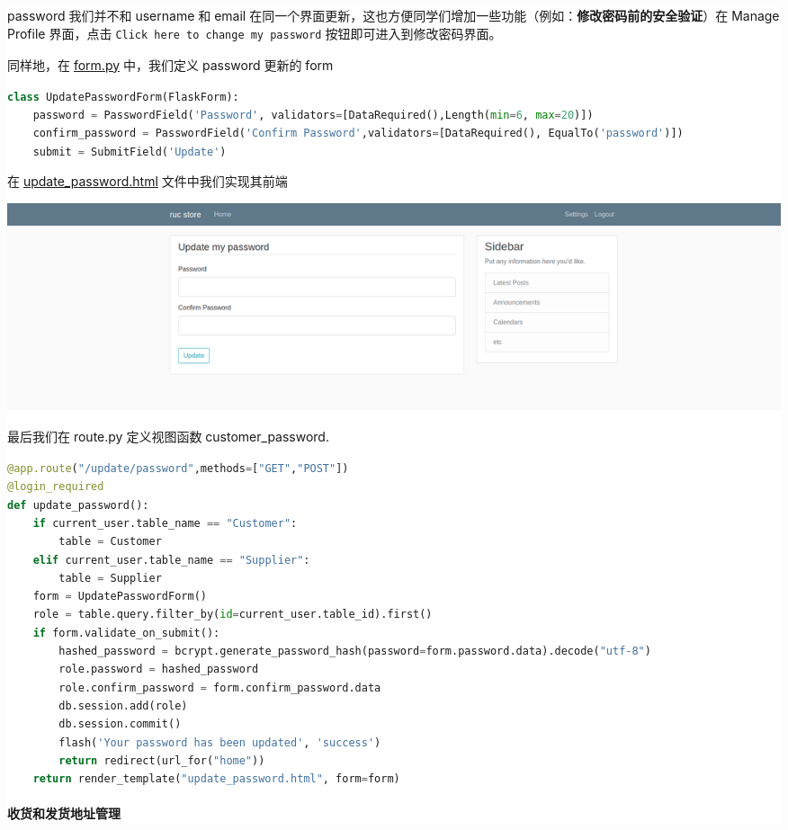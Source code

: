 password 我们并不和 username 和 email 在同一个界面更新，这也方便同学们增加一些功能（例如：**修改密码前的安全验证**）在 Manage Profile 界面，点击 `Click here to change my password` 按钮即可进入到修改密码界面。

同样地，在 [form.py](../src/store/forms.py) 中，我们定义 password 更新的 form

```python
class UpdatePasswordForm(FlaskForm):
    password = PasswordField('Password', validators=[DataRequired(),Length(min=6, max=20)])
    confirm_password = PasswordField('Confirm Password',validators=[DataRequired(), EqualTo('password')])
    submit = SubmitField('Update')
```

在 [update_password.html](../src/store/templates/update_password.html) 文件中我们实现其前端

![ruc_store_15](../pics/ruc_store_15.png)

最后我们在 route.py 定义视图函数 customer_password. 

```python
@app.route("/update/password",methods=["GET","POST"])
@login_required
def update_password():
    if current_user.table_name == "Customer":
        table = Customer
    elif current_user.table_name == "Supplier":
        table = Supplier
    form = UpdatePasswordForm()
    role = table.query.filter_by(id=current_user.table_id).first()
    if form.validate_on_submit():
        hashed_password = bcrypt.generate_password_hash(password=form.password.data).decode("utf-8")
        role.password = hashed_password
        role.confirm_password = form.confirm_password.data
        db.session.add(role)
        db.session.commit()
        flash('Your password has been updated', 'success')
        return redirect(url_for("home"))
    return render_template("update_password.html", form=form)
```

#### 收货和发货地址管理
